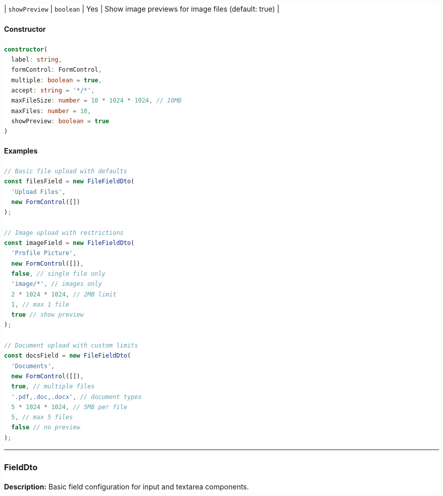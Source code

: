 | `showPreview` | `boolean` | Yes | Show image previews for image files (default: true) |

#### Constructor
```typescript
constructor(
  label: string,
  formControl: FormControl,
  multiple: boolean = true,
  accept: string = '*/*',
  maxFileSize: number = 10 * 1024 * 1024, // 10MB
  maxFiles: number = 10,
  showPreview: boolean = true
)
```

#### Examples
```typescript
// Basic file upload with defaults
const filesField = new FileFieldDto(
  'Upload Files',
  new FormControl([])
);

// Image upload with restrictions
const imageField = new FileFieldDto(
  'Profile Picture',
  new FormControl([]),
  false, // single file only
  'image/*', // images only
  2 * 1024 * 1024, // 2MB limit
  1, // max 1 file
  true // show preview
);

// Document upload with custom limits
const docsField = new FileFieldDto(
  'Documents',
  new FormControl([]),
  true, // multiple files
  '.pdf,.doc,.docx', // document types
  5 * 1024 * 1024, // 5MB per file
  5, // max 5 files
  false // no preview
);
```

---

### FieldDto

**Description:** Basic field configuration for input and textarea components.
